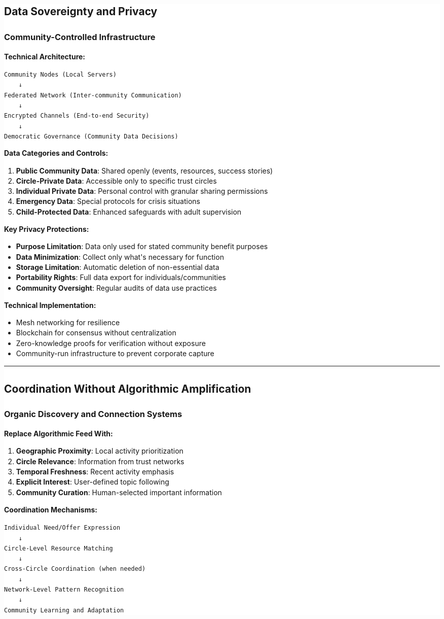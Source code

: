 
## Data Sovereignty and Privacy

### **Community-Controlled Infrastructure**

**Technical Architecture:**
```
Community Nodes (Local Servers)
    ↓
Federated Network (Inter-community Communication)  
    ↓
Encrypted Channels (End-to-end Security)
    ↓
Democratic Governance (Community Data Decisions)
```

**Data Categories and Controls:**
1. **Public Community Data**: Shared openly (events, resources, success stories)
2. **Circle-Private Data**: Accessible only to specific trust circles
3. **Individual Private Data**: Personal control with granular sharing permissions
4. **Emergency Data**: Special protocols for crisis situations
5. **Child-Protected Data**: Enhanced safeguards with adult supervision

**Key Privacy Protections:**
- **Purpose Limitation**: Data only used for stated community benefit purposes
- **Data Minimization**: Collect only what's necessary for function
- **Storage Limitation**: Automatic deletion of non-essential data
- **Portability Rights**: Full data export for individuals/communities
- **Community Oversight**: Regular audits of data use practices

**Technical Implementation:**
- Mesh networking for resilience
- Blockchain for consensus without centralization
- Zero-knowledge proofs for verification without exposure
- Community-run infrastructure to prevent corporate capture

---

## Coordination Without Algorithmic Amplification

### **Organic Discovery and Connection Systems**

**Replace Algorithmic Feed With:**
1. **Geographic Proximity**: Local activity prioritization
2. **Circle Relevance**: Information from trust networks
3. **Temporal Freshness**: Recent activity emphasis
4. **Explicit Interest**: User-defined topic following
5. **Community Curation**: Human-selected important information

**Coordination Mechanisms:**
```
Individual Need/Offer Expression
    ↓
Circle-Level Resource Matching
    ↓
Cross-Circle Coordination (when needed)
    ↓
Network-Level Pattern Recognition
    ↓
Community Learning and Adaptation
```
